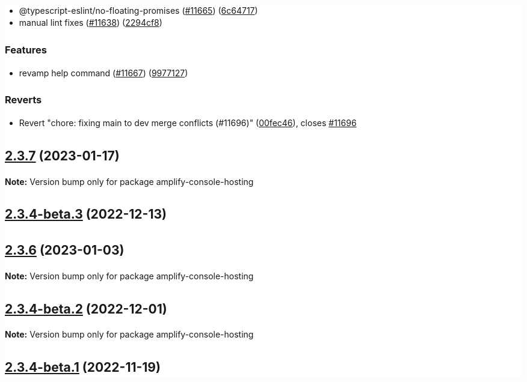 * @typescript-eslint/no-floating-promises ([#11665](https://github.com/aws-amplify/amplify-cli/issues/11665)) ([6c64717](https://github.com/aws-amplify/amplify-cli/commit/6c647177a3518d777677757bebc01f18b71552e3))
* manual lint fixes ([#11638](https://github.com/aws-amplify/amplify-cli/issues/11638)) ([2294cf8](https://github.com/aws-amplify/amplify-cli/commit/2294cf8bf1ec2d6d58251649871e6e9617c49b23))


### Features

* revamp help command ([#11667](https://github.com/aws-amplify/amplify-cli/issues/11667)) ([9977127](https://github.com/aws-amplify/amplify-cli/commit/9977127c619ba353bce0590ce04bc8b3e4b6c5f2))


### Reverts

* Revert "chore: fixing main to dev merge conflicts (#11696)" ([00fec46](https://github.com/aws-amplify/amplify-cli/commit/00fec4608096390b5ae2563b5c69453cd48bfa45)), closes [#11696](https://github.com/aws-amplify/amplify-cli/issues/11696)





## [2.3.7](https://github.com/aws-amplify/amplify-cli/compare/amplify-console-hosting@2.3.6...amplify-console-hosting@2.3.7) (2023-01-17)

**Note:** Version bump only for package amplify-console-hosting





## [2.3.4-beta.3](https://github.com/aws-amplify/amplify-cli/compare/amplify-console-hosting@2.3.5...amplify-console-hosting@2.3.4-beta.3) (2022-12-13)
## [2.3.6](https://github.com/aws-amplify/amplify-cli/compare/amplify-console-hosting@2.3.5...amplify-console-hosting@2.3.6) (2023-01-03)

**Note:** Version bump only for package amplify-console-hosting





## [2.3.4-beta.2](https://github.com/aws-amplify/amplify-cli/compare/amplify-console-hosting@2.3.5...amplify-console-hosting@2.3.4-beta.2) (2022-12-01)

**Note:** Version bump only for package amplify-console-hosting





## [2.3.4-beta.1](https://github.com/aws-amplify/amplify-cli/compare/amplify-console-hosting@2.3.4-beta.0...amplify-console-hosting@2.3.4-beta.1) (2022-11-19)
